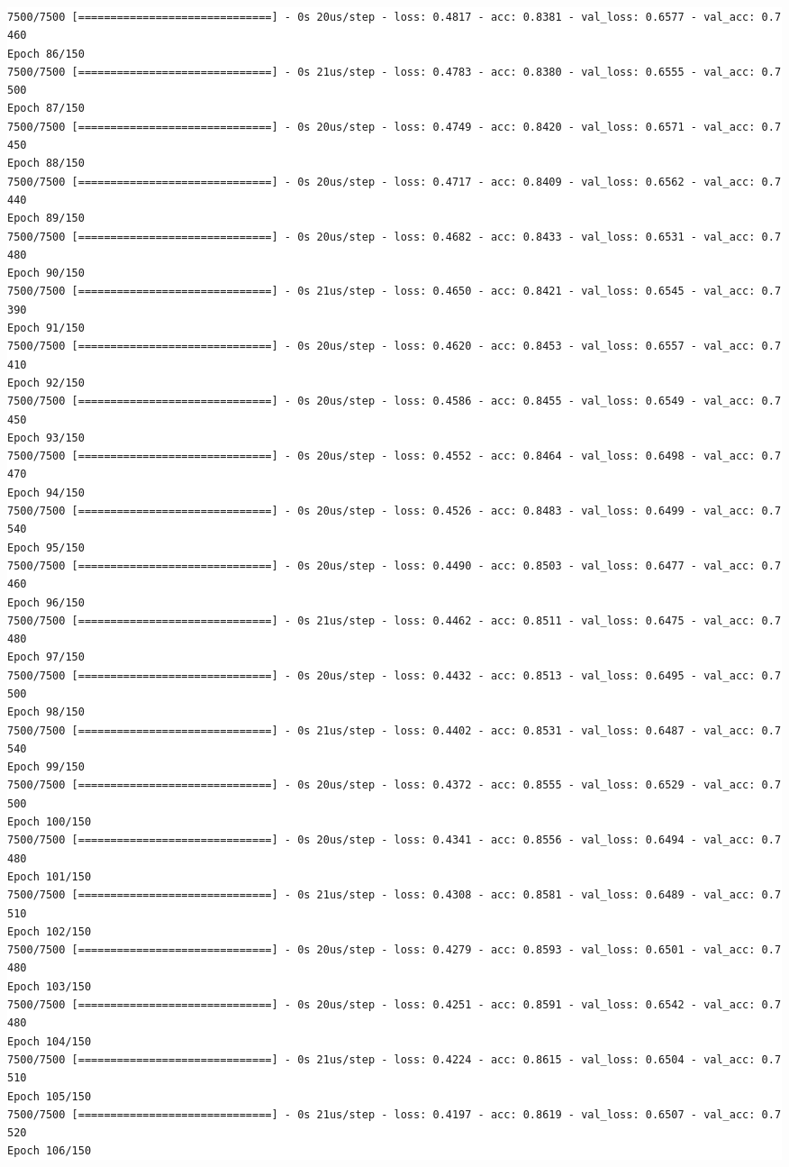     7500/7500 [==============================] - 0s 20us/step - loss: 0.4817 - acc: 0.8381 - val_loss: 0.6577 - val_acc: 0.7460
    Epoch 86/150
    7500/7500 [==============================] - 0s 21us/step - loss: 0.4783 - acc: 0.8380 - val_loss: 0.6555 - val_acc: 0.7500
    Epoch 87/150
    7500/7500 [==============================] - 0s 20us/step - loss: 0.4749 - acc: 0.8420 - val_loss: 0.6571 - val_acc: 0.7450
    Epoch 88/150
    7500/7500 [==============================] - 0s 20us/step - loss: 0.4717 - acc: 0.8409 - val_loss: 0.6562 - val_acc: 0.7440
    Epoch 89/150
    7500/7500 [==============================] - 0s 20us/step - loss: 0.4682 - acc: 0.8433 - val_loss: 0.6531 - val_acc: 0.7480
    Epoch 90/150
    7500/7500 [==============================] - 0s 21us/step - loss: 0.4650 - acc: 0.8421 - val_loss: 0.6545 - val_acc: 0.7390
    Epoch 91/150
    7500/7500 [==============================] - 0s 20us/step - loss: 0.4620 - acc: 0.8453 - val_loss: 0.6557 - val_acc: 0.7410
    Epoch 92/150
    7500/7500 [==============================] - 0s 20us/step - loss: 0.4586 - acc: 0.8455 - val_loss: 0.6549 - val_acc: 0.7450
    Epoch 93/150
    7500/7500 [==============================] - 0s 20us/step - loss: 0.4552 - acc: 0.8464 - val_loss: 0.6498 - val_acc: 0.7470
    Epoch 94/150
    7500/7500 [==============================] - 0s 20us/step - loss: 0.4526 - acc: 0.8483 - val_loss: 0.6499 - val_acc: 0.7540
    Epoch 95/150
    7500/7500 [==============================] - 0s 20us/step - loss: 0.4490 - acc: 0.8503 - val_loss: 0.6477 - val_acc: 0.7460
    Epoch 96/150
    7500/7500 [==============================] - 0s 21us/step - loss: 0.4462 - acc: 0.8511 - val_loss: 0.6475 - val_acc: 0.7480
    Epoch 97/150
    7500/7500 [==============================] - 0s 20us/step - loss: 0.4432 - acc: 0.8513 - val_loss: 0.6495 - val_acc: 0.7500
    Epoch 98/150
    7500/7500 [==============================] - 0s 21us/step - loss: 0.4402 - acc: 0.8531 - val_loss: 0.6487 - val_acc: 0.7540
    Epoch 99/150
    7500/7500 [==============================] - 0s 20us/step - loss: 0.4372 - acc: 0.8555 - val_loss: 0.6529 - val_acc: 0.7500
    Epoch 100/150
    7500/7500 [==============================] - 0s 20us/step - loss: 0.4341 - acc: 0.8556 - val_loss: 0.6494 - val_acc: 0.7480
    Epoch 101/150
    7500/7500 [==============================] - 0s 21us/step - loss: 0.4308 - acc: 0.8581 - val_loss: 0.6489 - val_acc: 0.7510
    Epoch 102/150
    7500/7500 [==============================] - 0s 20us/step - loss: 0.4279 - acc: 0.8593 - val_loss: 0.6501 - val_acc: 0.7480
    Epoch 103/150
    7500/7500 [==============================] - 0s 20us/step - loss: 0.4251 - acc: 0.8591 - val_loss: 0.6542 - val_acc: 0.7480
    Epoch 104/150
    7500/7500 [==============================] - 0s 21us/step - loss: 0.4224 - acc: 0.8615 - val_loss: 0.6504 - val_acc: 0.7510
    Epoch 105/150
    7500/7500 [==============================] - 0s 21us/step - loss: 0.4197 - acc: 0.8619 - val_loss: 0.6507 - val_acc: 0.7520
    Epoch 106/150